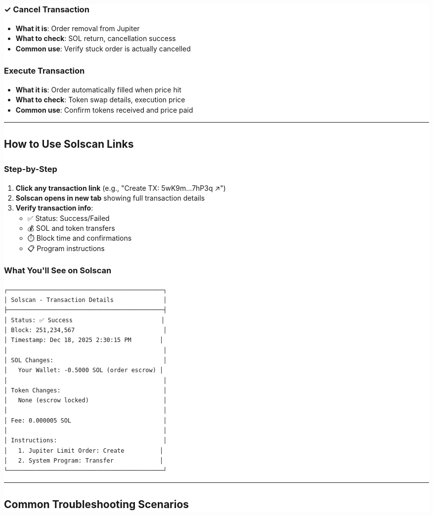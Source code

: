 ### ✓ Cancel Transaction
- **What it is**: Order removal from Jupiter
- **What to check**: SOL return, cancellation success
- **Common use**: Verify stuck order is actually cancelled

### Execute Transaction
- **What it is**: Order automatically filled when price hit
- **What to check**: Token swap details, execution price
- **Common use**: Confirm tokens received and price paid

---

## How to Use Solscan Links

### Step-by-Step
1. **Click any transaction link** (e.g., "Create TX: 5wK9m...7hP3q ↗")
2. **Solscan opens in new tab** showing full transaction details
3. **Verify transaction info**:
   - ✅ Status: Success/Failed
   - 💰 SOL and token transfers
   - ⏱️ Block time and confirmations
   - 📋 Program instructions

### What You'll See on Solscan

```
┌────────────────────────────────────────────┐
│ Solscan - Transaction Details              │
├────────────────────────────────────────────┤
│ Status: ✅ Success                         │
│ Block: 251,234,567                         │
│ Timestamp: Dec 18, 2025 2:30:15 PM        │
│                                            │
│ SOL Changes:                               │
│   Your Wallet: -0.5000 SOL (order escrow) │
│                                            │
│ Token Changes:                             │
│   None (escrow locked)                     │
│                                            │
│ Fee: 0.000005 SOL                          │
│                                            │
│ Instructions:                              │
│   1. Jupiter Limit Order: Create          │
│   2. System Program: Transfer             │
└────────────────────────────────────────────┘
```

---

## Common Troubleshooting Scenarios
